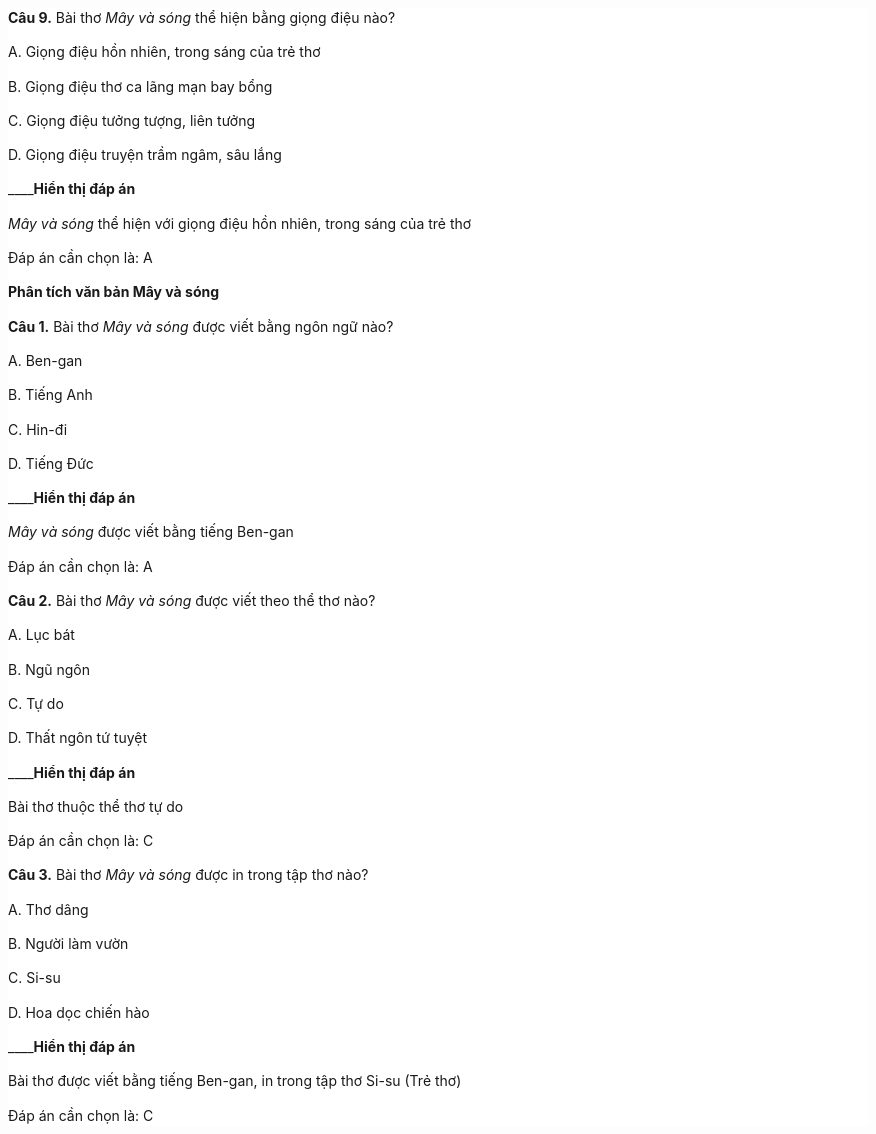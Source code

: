 **Câu 9.** Bài thơ  _Mây và sóng_ thể hiện bằng giọng điệu nào?

A. Giọng điệu hồn nhiên, trong sáng của trẻ thơ

B. Giọng điệu thơ ca lãng mạn bay bổng

C. Giọng điệu tưởng tượng, liên tưởng

D. Giọng điệu truyện trầm ngâm, sâu lắng

____**Hiển thị đáp án**

_Mây và sóng_ thể hiện với giọng điệu hồn nhiên, trong sáng của trẻ thơ

Đáp án cần chọn là: A

**Phân tích văn bản Mây và sóng**

**Câu 1.** Bài thơ  _Mây và sóng_ được viết bằng ngôn ngữ nào?

A. Ben-gan

B. Tiếng Anh

C. Hin-đi

D. Tiếng Đức

____**Hiển thị đáp án**

_Mây và sóng_ được viết bằng tiếng Ben-gan

Đáp án cần chọn là: A

**Câu 2.** Bài thơ  _Mây và sóng_ được viết theo thể thơ nào?

A. Lục bát

B. Ngũ ngôn

C. Tự do

D. Thất ngôn tứ tuyệt

____**Hiển thị đáp án**

Bài thơ thuộc thể thơ tự do

Đáp án cần chọn là: C

**Câu 3.** Bài thơ  _Mây và sóng_ được in trong tập thơ nào?

A. Thơ dâng

B. Người làm vườn

C. Si-su

D. Hoa dọc chiến hào

____**Hiển thị đáp án**

Bài thơ được viết bằng tiếng Ben-gan, in trong tập thơ Si-su (Trẻ thơ)

Đáp án cần chọn là: C
